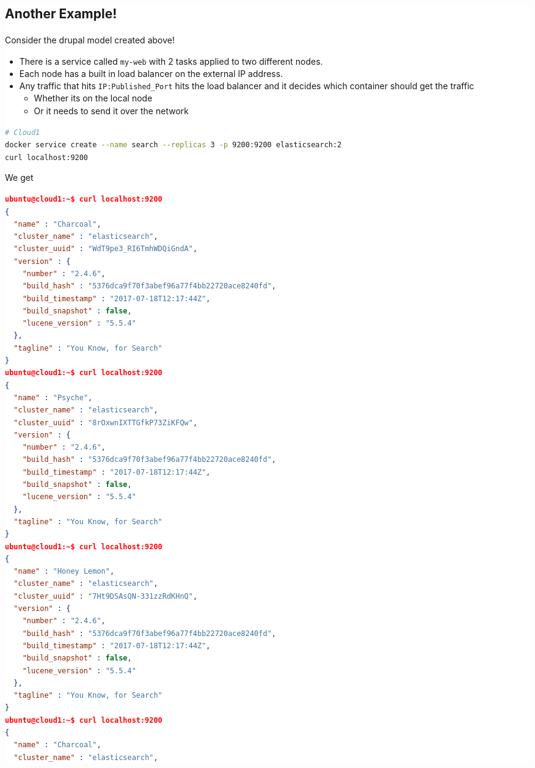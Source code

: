 ## Another Example!
Consider the drupal model created above!
- There is a service called `my-web` with 2 tasks applied to two different nodes.
- Each node has a built in load balancer on the external IP address.
- Any traffic that hits `IP:Published_Port` hits the load balancer and it decides which container should get the traffic
  - Whether its on the local node
  - Or it needs to send it over the network

```sh
# Cloud1
docker service create --name search --replicas 3 -p 9200:9200 elasticsearch:2
curl localhost:9200
```

We get

```json
ubuntu@cloud1:~$ curl localhost:9200
{
  "name" : "Charcoal",
  "cluster_name" : "elasticsearch",
  "cluster_uuid" : "WdT9pe3_RI6TmhWDQiGndA",
  "version" : {
    "number" : "2.4.6",
    "build_hash" : "5376dca9f70f3abef96a77f4bb22720ace8240fd",
    "build_timestamp" : "2017-07-18T12:17:44Z",
    "build_snapshot" : false,
    "lucene_version" : "5.5.4"
  },
  "tagline" : "You Know, for Search"
}
ubuntu@cloud1:~$ curl localhost:9200
{
  "name" : "Psyche",
  "cluster_name" : "elasticsearch",
  "cluster_uuid" : "8rOxwnIXTTGfkP73ZiKFQw",
  "version" : {
    "number" : "2.4.6",
    "build_hash" : "5376dca9f70f3abef96a77f4bb22720ace8240fd",
    "build_timestamp" : "2017-07-18T12:17:44Z",
    "build_snapshot" : false,
    "lucene_version" : "5.5.4"
  },
  "tagline" : "You Know, for Search"
}
ubuntu@cloud1:~$ curl localhost:9200
{
  "name" : "Honey Lemon",
  "cluster_name" : "elasticsearch",
  "cluster_uuid" : "7Ht9DSAsQN-331zzRdKHnQ",
  "version" : {
    "number" : "2.4.6",
    "build_hash" : "5376dca9f70f3abef96a77f4bb22720ace8240fd",
    "build_timestamp" : "2017-07-18T12:17:44Z",
    "build_snapshot" : false,
    "lucene_version" : "5.5.4"
  },
  "tagline" : "You Know, for Search"
}
ubuntu@cloud1:~$ curl localhost:9200
{
  "name" : "Charcoal",
  "cluster_name" : "elasticsearch",
```